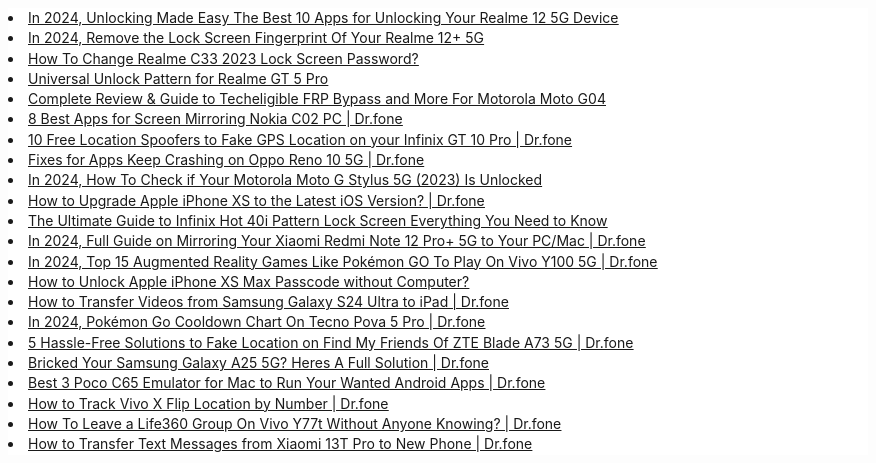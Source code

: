 <li><a href="https://easy-unlock-android.techidaily.com/in-2024-unlocking-made-easy-the-best-10-apps-for-unlocking-your-realme-12-5g-device-by-drfone-android/"><u>In 2024, Unlocking Made Easy The Best 10 Apps for Unlocking Your Realme 12 5G Device</u></a></li>
<li><a href="https://easy-unlock-android.techidaily.com/in-2024-remove-the-lock-screen-fingerprint-of-your-realme-12plus-5g-by-drfone-android/"><u>In 2024, Remove the Lock Screen Fingerprint Of Your Realme 12+ 5G</u></a></li>
<li><a href="https://easy-unlock-android.techidaily.com/how-to-change-realme-c33-2023-lock-screen-password-by-drfone-android/"><u>How To Change Realme C33 2023 Lock Screen Password?</u></a></li>
<li><a href="https://easy-unlock-android.techidaily.com/universal-unlock-pattern-for-realme-gt-5-pro-by-drfone-android/"><u>Universal Unlock Pattern for Realme GT 5 Pro</u></a></li>
<li><a href="https://easy-unlock-android.techidaily.com/complete-review-and-guide-to-techeligible-frp-bypass-and-more-for-motorola-moto-g04-by-drfone-android/"><u>Complete Review & Guide to Techeligible FRP Bypass and More For Motorola Moto G04</u></a></li>
<li><a href="https://screen-mirror.techidaily.com/8-best-apps-for-screen-mirroring-nokia-c02-pc-drfone-by-drfone-android/"><u>8 Best Apps for Screen Mirroring Nokia C02 PC | Dr.fone</u></a></li>
<li><a href="https://android-location.techidaily.com/10-free-location-spoofers-to-fake-gps-location-on-your-infinix-gt-10-pro-drfone-by-drfone-virtual/"><u>10 Free Location Spoofers to Fake GPS Location on your Infinix GT 10 Pro | Dr.fone</u></a></li>
<li><a href="https://howto.techidaily.com/fixes-for-apps-keep-crashing-on-oppo-reno-10-5g-drfone-by-drfone-fix-android-problems-fix-android-problems/"><u>Fixes for Apps Keep Crashing on Oppo Reno 10 5G | Dr.fone</u></a></li>
<li><a href="https://sim-unlock.techidaily.com/in-2024-how-to-check-if-your-motorola-moto-g-stylus-5g-2023-is-unlocked-by-drfone-android/"><u>In 2024, How To Check if Your Motorola Moto G Stylus 5G (2023) Is Unlocked</u></a></li>
<li><a href="https://techidaily.com/how-to-upgrade-apple-iphone-xs-to-the-latest-ios-version-drfone-by-drfone-ios-system-repair-ios-system-repair/"><u>How to Upgrade Apple iPhone XS to the Latest iOS Version? | Dr.fone</u></a></li>
<li><a href="https://unlock-android.techidaily.com/the-ultimate-guide-to-infinix-hot-40i-pattern-lock-screen-everything-you-need-to-know-by-drfone-android/"><u>The Ultimate Guide to Infinix Hot 40i Pattern Lock Screen Everything You Need to Know</u></a></li>
<li><a href="https://screen-mirror.techidaily.com/in-2024-full-guide-on-mirroring-your-xiaomi-redmi-note-12-proplus-5g-to-your-pcmac-drfone-by-drfone-android/"><u>In 2024, Full Guide on Mirroring Your Xiaomi Redmi Note 12 Pro+ 5G to Your PC/Mac | Dr.fone</u></a></li>
<li><a href="https://change-location.techidaily.com/in-2024-top-15-augmented-reality-games-like-pokemon-go-to-play-on-vivo-y100-5g-drfone-by-drfone-virtual-android/"><u>In 2024, Top 15 Augmented Reality Games Like Pokémon GO To Play On Vivo Y100 5G | Dr.fone</u></a></li>
<li><a href="https://ios-unlock.techidaily.com/how-to-unlock-apple-iphone-xs-max-passcode-without-computer-by-drfone-ios/"><u>How to Unlock Apple iPhone XS Max Passcode without Computer?</u></a></li>
<li><a href="https://android-transfer.techidaily.com/how-to-transfer-videos-from-samsung-galaxy-s24-ultra-to-ipad-drfone-by-drfone-transfer-from-android-transfer-from-android/"><u>How to Transfer Videos from Samsung Galaxy S24 Ultra to iPad | Dr.fone</u></a></li>
<li><a href="https://android-pokemon-go.techidaily.com/in-2024-pokemon-go-cooldown-chart-on-tecno-pova-5-pro-drfone-by-drfone-virtual-android/"><u>In 2024, Pokémon Go Cooldown Chart On Tecno Pova 5 Pro | Dr.fone</u></a></li>
<li><a href="https://location-fake.techidaily.com/5-hassle-free-solutions-to-fake-location-on-find-my-friends-of-zte-blade-a73-5g-drfone-by-drfone-virtual-android/"><u>5 Hassle-Free Solutions to Fake Location on Find My Friends Of ZTE Blade A73 5G | Dr.fone</u></a></li>
<li><a href="https://howto.techidaily.com/bricked-your-samsung-galaxy-a25-5g-heres-a-full-solution-drfone-by-drfone-fix-android-problems-fix-android-problems/"><u>Bricked Your Samsung Galaxy A25 5G? Heres A Full Solution | Dr.fone</u></a></li>
<li><a href="https://screen-mirror.techidaily.com/best-3-poco-c65-emulator-for-mac-to-run-your-wanted-android-apps-drfone-by-drfone-android/"><u>Best 3 Poco C65 Emulator for Mac to Run Your Wanted Android Apps | Dr.fone</u></a></li>
<li><a href="https://android-location-track.techidaily.com/how-to-track-vivo-x-flip-location-by-number-drfone-by-drfone-virtual-android/"><u>How to Track Vivo X Flip Location by Number | Dr.fone</u></a></li>
<li><a href="https://location-social.techidaily.com/how-to-leave-a-life360-group-on-vivo-y77t-without-anyone-knowing-drfone-by-drfone-virtual-android/"><u>How To Leave a Life360 Group On Vivo Y77t Without Anyone Knowing? | Dr.fone</u></a></li>
<li><a href="https://android-transfer.techidaily.com/how-to-transfer-text-messages-from-xiaomi-13t-pro-to-new-phone-drfone-by-drfone-transfer-from-android-transfer-from-android/"><u>How to Transfer Text Messages from Xiaomi 13T Pro to New Phone | Dr.fone</u></a></li>